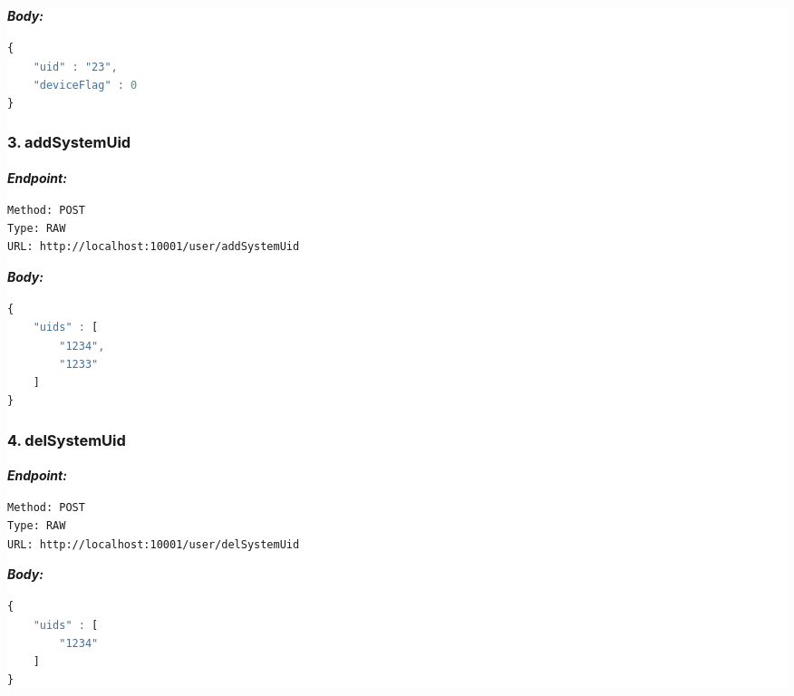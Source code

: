 
***Body:***

```js        
{
    "uid" : "23",
    "deviceFlag" : 0
}
```



### 3. addSystemUid



***Endpoint:***

```bash
Method: POST
Type: RAW
URL: http://localhost:10001/user/addSystemUid
```



***Body:***

```js        
{
    "uids" : [
        "1234",
        "1233"
    ]
}
```



### 4. delSystemUid



***Endpoint:***

```bash
Method: POST
Type: RAW
URL: http://localhost:10001/user/delSystemUid
```



***Body:***

```js        
{
    "uids" : [
        "1234"
    ]
}
```
